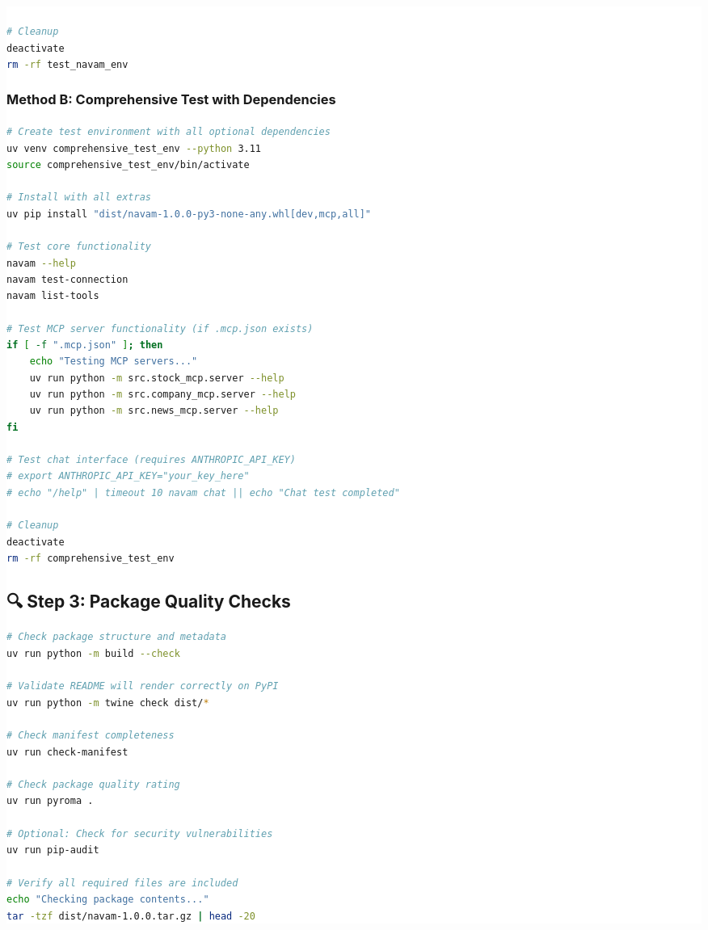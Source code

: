 ```bash

# Cleanup
deactivate
rm -rf test_navam_env
```

### Method B: Comprehensive Test with Dependencies
```bash
# Create test environment with all optional dependencies
uv venv comprehensive_test_env --python 3.11
source comprehensive_test_env/bin/activate

# Install with all extras
uv pip install "dist/navam-1.0.0-py3-none-any.whl[dev,mcp,all]"

# Test core functionality
navam --help
navam test-connection
navam list-tools

# Test MCP server functionality (if .mcp.json exists)
if [ -f ".mcp.json" ]; then
    echo "Testing MCP servers..."
    uv run python -m src.stock_mcp.server --help
    uv run python -m src.company_mcp.server --help
    uv run python -m src.news_mcp.server --help
fi

# Test chat interface (requires ANTHROPIC_API_KEY)
# export ANTHROPIC_API_KEY="your_key_here"
# echo "/help" | timeout 10 navam chat || echo "Chat test completed"

# Cleanup
deactivate
rm -rf comprehensive_test_env
```

## 🔍 Step 3: Package Quality Checks

```bash
# Check package structure and metadata
uv run python -m build --check

# Validate README will render correctly on PyPI
uv run python -m twine check dist/*

# Check manifest completeness
uv run check-manifest

# Check package quality rating
uv run pyroma .

# Optional: Check for security vulnerabilities
uv run pip-audit

# Verify all required files are included
echo "Checking package contents..."
tar -tzf dist/navam-1.0.0.tar.gz | head -20
```
